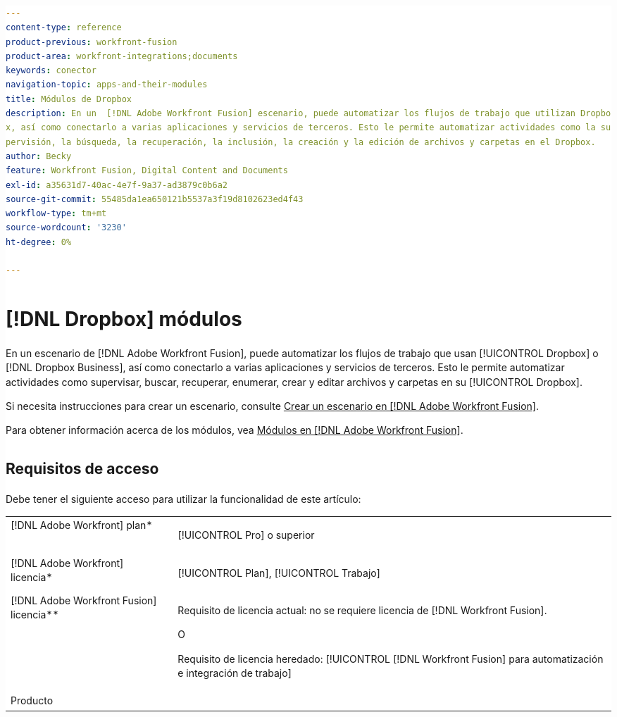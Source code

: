 ```yaml
---
content-type: reference
product-previous: workfront-fusion
product-area: workfront-integrations;documents
keywords: conector
navigation-topic: apps-and-their-modules
title: Módulos de Dropbox
description: En un  [!DNL Adobe Workfront Fusion] escenario, puede automatizar los flujos de trabajo que utilizan Dropbox, así como conectarlo a varias aplicaciones y servicios de terceros. Esto le permite automatizar actividades como la supervisión, la búsqueda, la recuperación, la inclusión, la creación y la edición de archivos y carpetas en el Dropbox.
author: Becky
feature: Workfront Fusion, Digital Content and Documents
exl-id: a35631d7-40ac-4e7f-9a37-ad3879c0b6a2
source-git-commit: 55485da1ea650121b5537a3f19d8102623ed4f43
workflow-type: tm+mt
source-wordcount: '3230'
ht-degree: 0%

---
```


# [!DNL Dropbox] módulos

En un escenario de [!DNL Adobe Workfront Fusion], puede automatizar los flujos de trabajo que usan [!UICONTROL Dropbox] o [!DNL Dropbox Business], así como conectarlo a varias aplicaciones y servicios de terceros. Esto le permite automatizar actividades como supervisar, buscar, recuperar, enumerar, crear y editar archivos y carpetas en su [!UICONTROL Dropbox].

Si necesita instrucciones para crear un escenario, consulte [Crear un escenario en [!DNL Adobe Workfront Fusion]](../../workfront-fusion/scenarios/create-a-scenario.md).

Para obtener información acerca de los módulos, vea [Módulos en [!DNL Adobe Workfront Fusion]](../../workfront-fusion/modules/modules.md).

## Requisitos de acceso

Debe tener el siguiente acceso para utilizar la funcionalidad de este artículo:

<table style="table-layout:auto">
 <col> 
 <col> 
 <tbody> 
  <tr> 
   <td role="rowheader">[!DNL Adobe Workfront] plan*</td>
  <td> <p>[!UICONTROL Pro] o superior</p> </td>
  </tr> 
  <tr data-mc-conditions=""> 
   <td role="rowheader">[!DNL Adobe Workfront] licencia*</td>
   <td> <p>[!UICONTROL Plan], [!UICONTROL Trabajo]</p> </td> 
  </tr> 
  <tr> 
   <td role="rowheader">[!DNL Adobe Workfront Fusion] licencia**</td> 
   <td>
   <p>Requisito de licencia actual: no se requiere licencia de [!DNL Workfront Fusion].</p>
   <p>O</p>
   <p>Requisito de licencia heredado: [!UICONTROL [!DNL Workfront Fusion] para automatización e integración de trabajo] </p>
   </td> 
  </tr> 
  <tr> 
   <td role="rowheader">Producto</td> 
   <td>